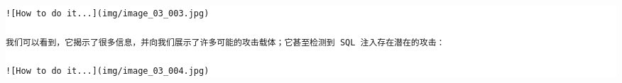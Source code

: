     ![How to do it...](img/image_03_003.jpg)

    我们可以看到，它揭示了很多信息，并向我们展示了许多可能的攻击载体；它甚至检测到 SQL 注入存在潜在的攻击：

    ![How to do it...](img/image_03_004.jpg)